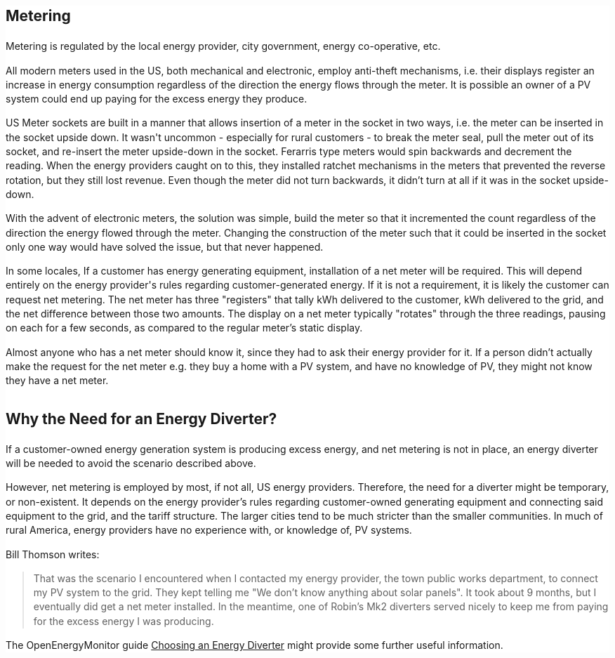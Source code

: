 ## Metering

Metering is regulated by the local energy provider, city government, energy co-operative, etc.

All modern meters used in the US, both mechanical and electronic, employ anti-theft mechanisms, i.e. their displays register an increase in energy consumption regardless of the direction the energy flows through the meter. It is possible an owner of a PV system could end up paying for the excess energy they produce.

US Meter sockets are built in a manner that allows insertion of a meter in the socket in two ways, i.e. the meter can be inserted in the socket upside down. It wasn't uncommon - especially for rural customers - to break the meter seal, pull the meter out of its socket, and re-insert the meter upside-down in the socket. Ferarris type meters would spin backwards and decrement the reading. When the energy providers caught on to this, they installed ratchet mechanisms in the meters that prevented the reverse rotation, but they still lost revenue. Even though the meter did not turn backwards, it didn’t turn at all if it was in the socket upside-down. 

With the advent of electronic meters, the solution was simple, build the meter so that it incremented the count regardless of the direction the energy flowed through the meter. Changing the construction of the meter such that it could be inserted in the socket only one way would have solved the issue, but that never happened.

In some locales, If a customer has energy generating equipment, installation of a net meter will be required. This will depend entirely on the energy provider's rules regarding customer-generated energy. If it is not a requirement, it is likely the customer can request net metering. The net meter has three "registers" that tally kWh delivered to the customer, kWh delivered to the grid, and the net difference between those two amounts. The display on a net meter typically "rotates" through the three readings, pausing on each for a few seconds, as compared to the regular meter’s static display.

Almost anyone who has a net meter should know it, since they had to ask their energy provider for it. If a person didn’t actually make the request for the net meter e.g. they buy a home with a PV system, and have no knowledge of PV, they might not know they have a net meter.

## Why the Need for an Energy Diverter?

If a customer-owned energy generation system is producing excess energy, and net metering is not in place, an energy diverter will be needed to avoid the scenario described above.

However, net metering is employed by most, if not all, US energy providers. Therefore, the need for a diverter might be temporary, or non-existent. It depends on the energy provider’s rules regarding customer-owned generating equipment and connecting said equipment to the grid, and the tariff structure. The larger cities tend to be much stricter than the smaller communities. In much of rural America, energy providers have no experience with, or knowledge of, PV systems.

Bill Thomson writes: 

> That was the scenario I encountered when I contacted my energy provider, the town public works department, to connect my PV system to the grid. They kept telling me "We don’t know anything about solar panels". It took about 9 months, but I eventually did get a net meter installed. In the meantime, one of Robin’s Mk2 diverters served nicely to keep me from paying for the excess energy I was producing.

The OpenEnergyMonitor guide [Choosing an Energy Diverter](../../pv-diversion/introduction/choosing-an-energy-diverter.md) might provide some further useful information.
